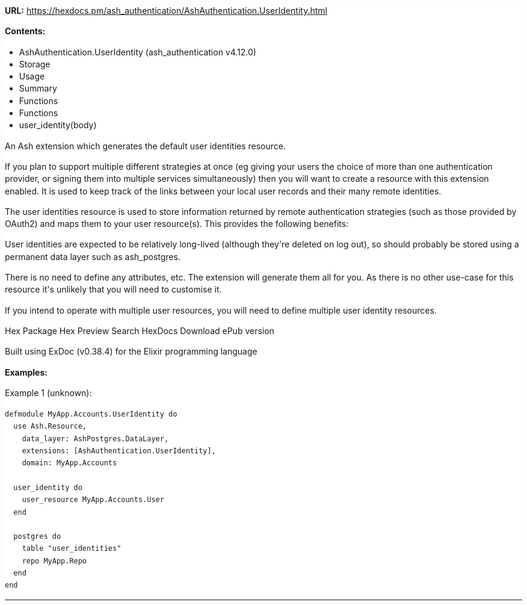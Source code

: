 **URL:** https://hexdocs.pm/ash_authentication/AshAuthentication.UserIdentity.html

**Contents:**
- AshAuthentication.UserIdentity (ash_authentication v4.12.0)
- Storage
- Usage
- Summary
- Functions
- Functions
- user_identity(body)

An Ash extension which generates the default user identities resource.

If you plan to support multiple different strategies at once (eg giving your users the choice of more than one authentication provider, or signing them into multiple services simultaneously) then you will want to create a resource with this extension enabled. It is used to keep track of the links between your local user records and their many remote identities.

The user identities resource is used to store information returned by remote authentication strategies (such as those provided by OAuth2) and maps them to your user resource(s). This provides the following benefits:

User identities are expected to be relatively long-lived (although they're deleted on log out), so should probably be stored using a permanent data layer such as ash_postgres.

There is no need to define any attributes, etc. The extension will generate them all for you. As there is no other use-case for this resource it's unlikely that you will need to customise it.

If you intend to operate with multiple user resources, you will need to define multiple user identity resources.

Hex Package Hex Preview Search HexDocs Download ePub version

Built using ExDoc (v0.38.4) for the Elixir programming language

**Examples:**

Example 1 (unknown):
```unknown
defmodule MyApp.Accounts.UserIdentity do
  use Ash.Resource,
    data_layer: AshPostgres.DataLayer,
    extensions: [AshAuthentication.UserIdentity],
    domain: MyApp.Accounts

  user_identity do
    user_resource MyApp.Accounts.User
  end

  postgres do
    table "user_identities"
    repo MyApp.Repo
  end
end
```

---

